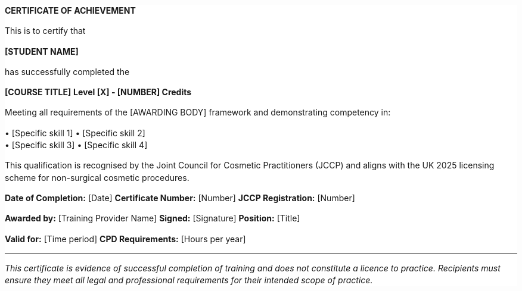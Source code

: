 **CERTIFICATE OF ACHIEVEMENT**

This is to certify that

**[STUDENT NAME]**

has successfully completed the

**[COURSE TITLE]**
**Level [X] - [NUMBER] Credits**

Meeting all requirements of the [AWARDING BODY] framework and demonstrating competency in:

• [Specific skill 1]
• [Specific skill 2]  
• [Specific skill 3]
• [Specific skill 4]

This qualification is recognised by the Joint Council for Cosmetic Practitioners (JCCP) and aligns with the UK 2025 licensing scheme for non-surgical cosmetic procedures.

**Date of Completion:** [Date]
**Certificate Number:** [Number]
**JCCP Registration:** [Number]

**Awarded by:** [Training Provider Name]
**Signed:** [Signature]
**Position:** [Title]

**Valid for:** [Time period]
**CPD Requirements:** [Hours per year]

---

*This certificate is evidence of successful completion of training and does not constitute a licence to practice. Recipients must ensure they meet all legal and professional requirements for their intended scope of practice.*